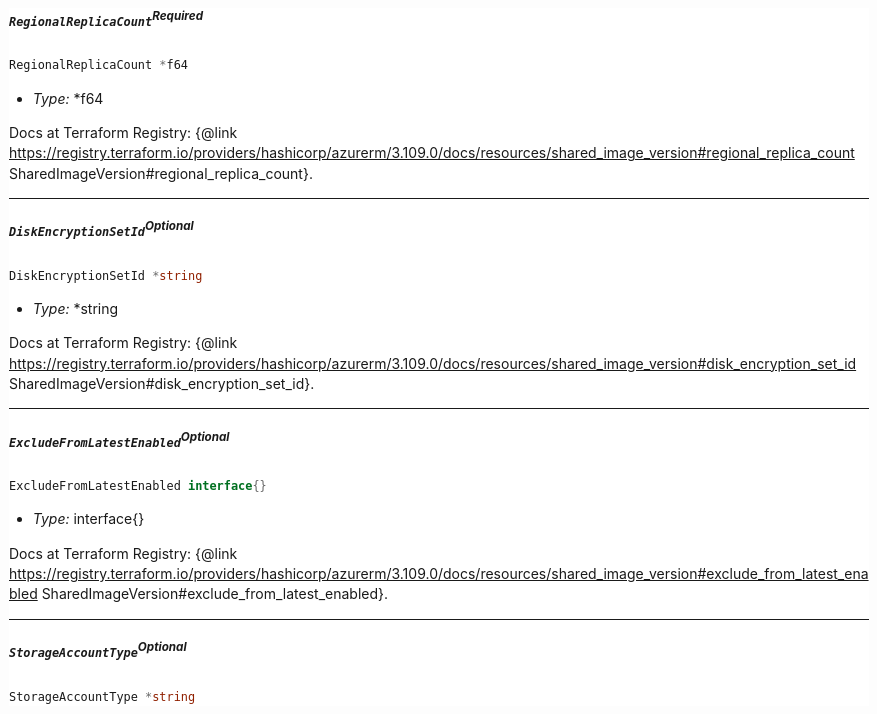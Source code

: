 
##### `RegionalReplicaCount`<sup>Required</sup> <a name="RegionalReplicaCount" id="@cdktf/provider-azurerm.sharedImageVersion.SharedImageVersionTargetRegion.property.regionalReplicaCount"></a>

```go
RegionalReplicaCount *f64
```

- *Type:* *f64

Docs at Terraform Registry: {@link https://registry.terraform.io/providers/hashicorp/azurerm/3.109.0/docs/resources/shared_image_version#regional_replica_count SharedImageVersion#regional_replica_count}.

---

##### `DiskEncryptionSetId`<sup>Optional</sup> <a name="DiskEncryptionSetId" id="@cdktf/provider-azurerm.sharedImageVersion.SharedImageVersionTargetRegion.property.diskEncryptionSetId"></a>

```go
DiskEncryptionSetId *string
```

- *Type:* *string

Docs at Terraform Registry: {@link https://registry.terraform.io/providers/hashicorp/azurerm/3.109.0/docs/resources/shared_image_version#disk_encryption_set_id SharedImageVersion#disk_encryption_set_id}.

---

##### `ExcludeFromLatestEnabled`<sup>Optional</sup> <a name="ExcludeFromLatestEnabled" id="@cdktf/provider-azurerm.sharedImageVersion.SharedImageVersionTargetRegion.property.excludeFromLatestEnabled"></a>

```go
ExcludeFromLatestEnabled interface{}
```

- *Type:* interface{}

Docs at Terraform Registry: {@link https://registry.terraform.io/providers/hashicorp/azurerm/3.109.0/docs/resources/shared_image_version#exclude_from_latest_enabled SharedImageVersion#exclude_from_latest_enabled}.

---

##### `StorageAccountType`<sup>Optional</sup> <a name="StorageAccountType" id="@cdktf/provider-azurerm.sharedImageVersion.SharedImageVersionTargetRegion.property.storageAccountType"></a>

```go
StorageAccountType *string
```
